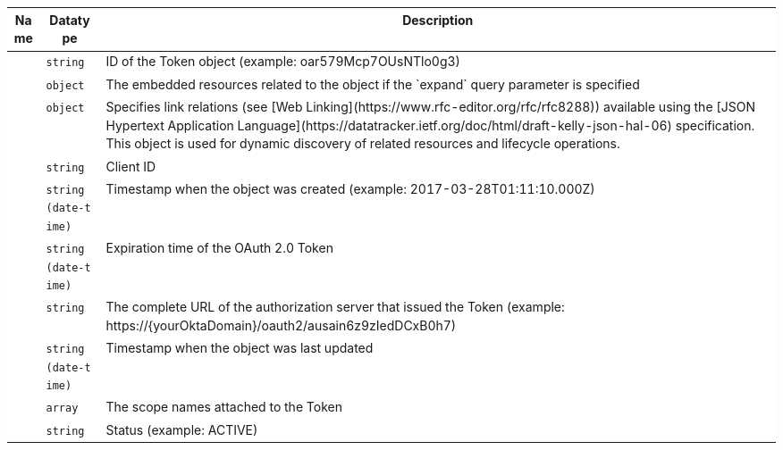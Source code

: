 <table>
<thead>
    <tr>
    <th>Name</th>
    <th>Datatype</th>
    <th>Description</th>
    </tr>
</thead>
<tbody>
<tr>
    <td><CopyableCode code="id" /></td>
    <td><code>string</code></td>
    <td>ID of the Token object (example: oar579Mcp7OUsNTlo0g3)</td>
</tr>
<tr>
    <td><CopyableCode code="_embedded" /></td>
    <td><code>object</code></td>
    <td>The embedded resources related to the object if the `expand` query parameter is specified</td>
</tr>
<tr>
    <td><CopyableCode code="_links" /></td>
    <td><code>object</code></td>
    <td>Specifies link relations (see [Web Linking](https://www.rfc-editor.org/rfc/rfc8288)) available using the [JSON Hypertext Application Language](https://datatracker.ietf.org/doc/html/draft-kelly-json-hal-06) specification. This object is used for dynamic discovery of related resources and lifecycle operations.</td>
</tr>
<tr>
    <td><CopyableCode code="clientId" /></td>
    <td><code>string</code></td>
    <td>Client ID</td>
</tr>
<tr>
    <td><CopyableCode code="created" /></td>
    <td><code>string (date-time)</code></td>
    <td>Timestamp when the object was created (example: 2017-03-28T01:11:10.000Z)</td>
</tr>
<tr>
    <td><CopyableCode code="expiresAt" /></td>
    <td><code>string (date-time)</code></td>
    <td>Expiration time of the OAuth 2.0 Token</td>
</tr>
<tr>
    <td><CopyableCode code="issuer" /></td>
    <td><code>string</code></td>
    <td>The complete URL of the authorization server that issued the Token (example: https://&#123;yourOktaDomain&#125;/oauth2/ausain6z9zIedDCxB0h7)</td>
</tr>
<tr>
    <td><CopyableCode code="lastUpdated" /></td>
    <td><code>string (date-time)</code></td>
    <td>Timestamp when the object was last updated</td>
</tr>
<tr>
    <td><CopyableCode code="scopes" /></td>
    <td><code>array</code></td>
    <td>The scope names attached to the Token</td>
</tr>
<tr>
    <td><CopyableCode code="status" /></td>
    <td><code>string</code></td>
    <td>Status (example: ACTIVE)</td>
</tr>
<tr>
